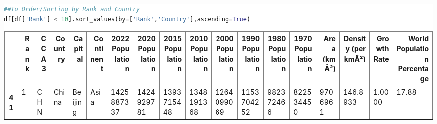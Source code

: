 


```python
##To Order/Sorting by Rank and Country
df[df['Rank'] < 10].sort_values(by=['Rank','Country'],ascending=True)
```




<div>
<style scoped>
    .dataframe tbody tr th:only-of-type {
        vertical-align: middle;
    }

    .dataframe tbody tr th {
        vertical-align: top;
    }

    .dataframe thead th {
        text-align: right;
    }
</style>
<table border="1" class="dataframe">
  <thead>
    <tr style="text-align: right;">
      <th></th>
      <th>Rank</th>
      <th>CCA3</th>
      <th>Country</th>
      <th>Capital</th>
      <th>Continent</th>
      <th>2022 Population</th>
      <th>2020 Population</th>
      <th>2015 Population</th>
      <th>2010 Population</th>
      <th>2000 Population</th>
      <th>1990 Population</th>
      <th>1980 Population</th>
      <th>1970 Population</th>
      <th>Area (kmÂ²)</th>
      <th>Density (per kmÂ²)</th>
      <th>Growth Rate</th>
      <th>World Population Percentage</th>
    </tr>
  </thead>
  <tbody>
    <tr>
      <th>41</th>
      <td>1</td>
      <td>CHN</td>
      <td>China</td>
      <td>Beijing</td>
      <td>Asia</td>
      <td>1425887337</td>
      <td>1424929781</td>
      <td>1393715448</td>
      <td>1348191368</td>
      <td>1264099069</td>
      <td>1153704252</td>
      <td>982372466</td>
      <td>822534450</td>
      <td>9706961</td>
      <td>146.8933</td>
      <td>1.0000</td>
      <td>17.88</td>